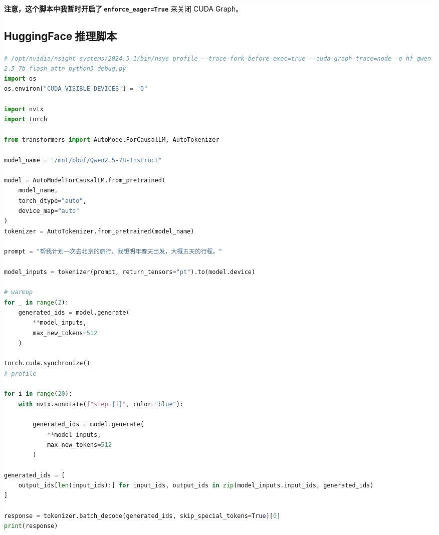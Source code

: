 **注意，这个脚本中我暂时开启了 `enforce_eager=True`** 来关闭 CUDA Graph。

## HuggingFace 推理脚本

```python
# /opt/nvidia/nsight-systems/2024.5.1/bin/nsys profile --trace-fork-before-exec=true --cuda-graph-trace=node -o hf_qwen2.5_7b_flash_attn python3 debug.py
import os
os.environ["CUDA_VISIBLE_DEVICES"] = "0"

import nvtx
import torch

from transformers import AutoModelForCausalLM, AutoTokenizer

model_name = "/mnt/bbuf/Qwen2.5-7B-Instruct"

model = AutoModelForCausalLM.from_pretrained(
    model_name,
    torch_dtype="auto",
    device_map="auto"
)
tokenizer = AutoTokenizer.from_pretrained(model_name)

prompt = "帮我计划一次去北京的旅行，我想明年春天出发，大概五天的行程。"

model_inputs = tokenizer(prompt, return_tensors="pt").to(model.device)

# warmup
for _ in range(2):
    generated_ids = model.generate(
        **model_inputs,
        max_new_tokens=512
    )

torch.cuda.synchronize()
# profile

for i in range(20):
    with nvtx.annotate(f"step={i}", color="blue"):
        
        generated_ids = model.generate(
            **model_inputs,
            max_new_tokens=512
        )

generated_ids = [
    output_ids[len(input_ids):] for input_ids, output_ids in zip(model_inputs.input_ids, generated_ids)
]

response = tokenizer.batch_decode(generated_ids, skip_special_tokens=True)[0]
print(response)
```
